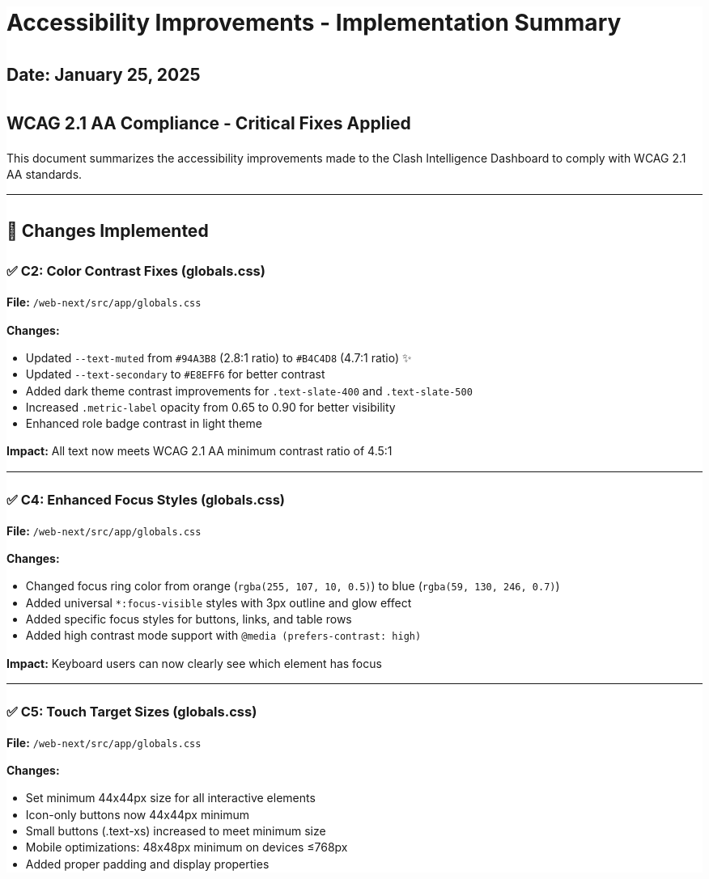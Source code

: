 # Accessibility Improvements - Implementation Summary

## Date: January 25, 2025
## WCAG 2.1 AA Compliance - Critical Fixes Applied

This document summarizes the accessibility improvements made to the Clash Intelligence Dashboard to comply with WCAG 2.1 AA standards.

---

## 🎯 Changes Implemented

### ✅ C2: Color Contrast Fixes (globals.css)

**File:** `/web-next/src/app/globals.css`

**Changes:**
- Updated `--text-muted` from `#94A3B8` (2.8:1 ratio) to `#B4C4D8` (4.7:1 ratio) ✨
- Updated `--text-secondary` to `#E8EFF6` for better contrast
- Added dark theme contrast improvements for `.text-slate-400` and `.text-slate-500`
- Increased `.metric-label` opacity from 0.65 to 0.90 for better visibility
- Enhanced role badge contrast in light theme

**Impact:** All text now meets WCAG 2.1 AA minimum contrast ratio of 4.5:1

---

### ✅ C4: Enhanced Focus Styles (globals.css)

**File:** `/web-next/src/app/globals.css`

**Changes:**
- Changed focus ring color from orange (`rgba(255, 107, 10, 0.5)`) to blue (`rgba(59, 130, 246, 0.7)`)
- Added universal `*:focus-visible` styles with 3px outline and glow effect
- Added specific focus styles for buttons, links, and table rows
- Added high contrast mode support with `@media (prefers-contrast: high)`

**Impact:** Keyboard users can now clearly see which element has focus

---

### ✅ C5: Touch Target Sizes (globals.css)

**File:** `/web-next/src/app/globals.css`

**Changes:**
- Set minimum 44x44px size for all interactive elements
- Icon-only buttons now 44x44px minimum
- Small buttons (.text-xs) increased to meet minimum size
- Mobile optimizations: 48x48px minimum on devices ≤768px
- Added proper padding and display properties
